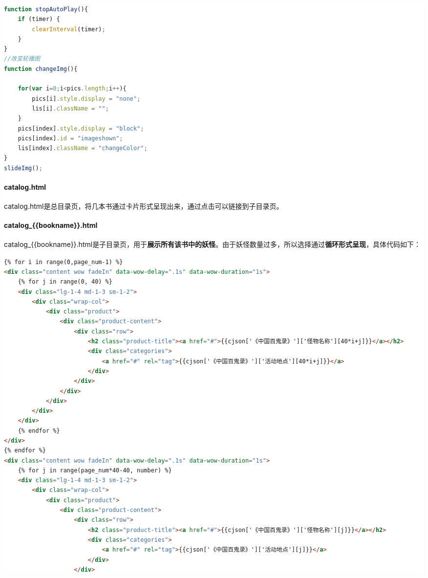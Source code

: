 ```javascript
function stopAutoPlay(){
    if (timer) {
        clearInterval(timer);
    }
}
//改变轮播图
function changeImg(){
  
    for(var i=0;i<pics.length;i++){
        pics[i].style.display = "none";
        lis[i].className = "";
    }
    pics[index].style.display = "block";
    pics[index].id = "imageshown";
    lis[index].className = "changeColor";
}
slideImg();
```



#### catalog.html

catalog.html是总目录页，将几本书通过卡片形式呈现出来，通过点击可以链接到子目录页。

 

#### catalog_{{bookname}}.html

catalog_{{bookname}}.html是子目录页，用于**展示所有该书中的妖怪**。由于妖怪数量过多，所以选择通过**循环形式呈现**，具体代码如下：

```html
{% for i in range(0,page_num-1) %}
<div class="content wow fadeIn" data-wow-delay=".1s" data-wow-duration="1s">
    {% for j in range(0, 40) %}
    <div class="lg-1-4 md-1-3 sm-1-2">
        <div class="wrap-col">
            <div class="product">
                <div class="product-content">
                    <div class="row">
                        <h2 class="product-title"><a href="#">{{cjson['《中国百鬼录》']['怪物名称'][40*i+j]}}</a></h2>
                        <div class="categories">
                            <a href="#" rel="tag">{{cjson['《中国百鬼录》']['活动地点'][40*i+j]}}</a>
                        </div>
                    </div>
                </div>
            </div>
        </div>
    </div>
    {% endfor %}
</div>
{% endfor %}
<div class="content wow fadeIn" data-wow-delay=".1s" data-wow-duration="1s">
    {% for j in range(page_num*40-40, number) %}
    <div class="lg-1-4 md-1-3 sm-1-2">
        <div class="wrap-col">
            <div class="product">
                <div class="product-content">
                    <div class="row">
                        <h2 class="product-title"><a href="#">{{cjson['《中国百鬼录》']['怪物名称'][j]}}</a></h2>
                        <div class="categories">
                            <a href="#" rel="tag">{{cjson['《中国百鬼录》']['活动地点'][j]}}</a>
                        </div>
                    </div>
```